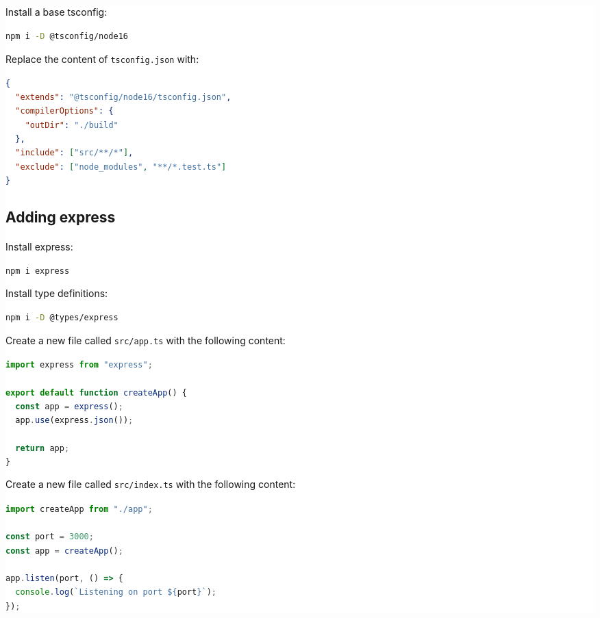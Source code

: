 Install a base tsconfig:

```bash
npm i -D @tsconfig/node16
```

Replace the content of `tsconfig.json` with:

```json
{
  "extends": "@tsconfig/node16/tsconfig.json",
  "compilerOptions": {
    "outDir": "./build"
  },
  "include": ["src/**/*"],
  "exclude": ["node_modules", "**/*.test.ts"]
}
```

## Adding express

Install express:

```bash
npm i express
```

Install type definitions:

```bash
npm i -D @types/express
```

Create a new file called `src/app.ts` with the following content:

```typescript
import express from "express";

export default function createApp() {
  const app = express();
  app.use(express.json());

  return app;
}
```

Create a new file called `src/index.ts` with the following content:

```typescript
import createApp from "./app";

const port = 3000;
const app = createApp();

app.listen(port, () => {
  console.log(`Listening on port ${port}`);
});
```
